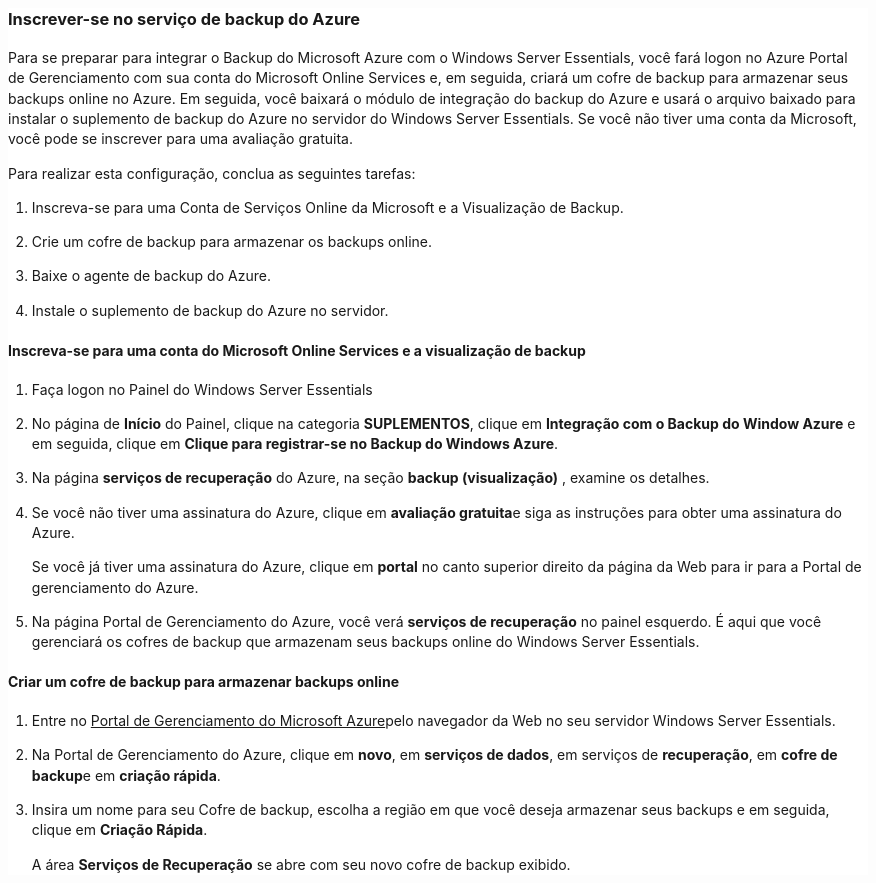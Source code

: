 ###  <a name="sign-up-for-azure-backup-service"></a><a name="BKMK_16"></a>Inscrever-se no serviço de backup do Azure  
 Para se preparar para integrar o Backup do Microsoft Azure com o Windows Server Essentials, você fará logon no Azure Portal de Gerenciamento com sua conta do Microsoft Online Services e, em seguida, criará um cofre de backup para armazenar seus backups online no Azure. Em seguida, você baixará o módulo de integração do backup do Azure e usará o arquivo baixado para instalar o suplemento de backup do Azure no servidor do Windows Server Essentials. Se você não tiver uma conta da Microsoft, você pode se inscrever para uma avaliação gratuita.  
  
 Para realizar esta configuração, conclua as seguintes tarefas:  
  
1.  Inscreva-se para uma Conta de Serviços Online da Microsoft e a Visualização de Backup.  
  
2.  Crie um cofre de backup para armazenar os backups online.  
  
3.  Baixe o agente de backup do Azure.  
  
4.  Instale o suplemento de backup do Azure no servidor.  
  
####  <a name="sign-up-for-a-microsoft-online-services-account-and-the-backup-preview"></a><a name="BKMK_SignupforaMicrosoftOnlineServiceAccount"></a>Inscreva-se para uma conta do Microsoft Online Services e a visualização de backup  
  
1.  Faça logon no Painel do Windows Server Essentials  
  
2.  No página de **Início** do Painel, clique na categoria **SUPLEMENTOS**, clique em **Integração com o Backup do Window Azure** e em seguida, clique em **Clique para registrar-se no Backup do Windows Azure**.  
  
3.  Na página **serviços de recuperação** do Azure, na seção **backup (visualização)** , examine os detalhes.  
  
4.  Se você não tiver uma assinatura do Azure, clique em **avaliação gratuita**e siga as instruções para obter uma assinatura do Azure.  
  
     Se você já tiver uma assinatura do Azure, clique em **portal** no canto superior direito da página da Web para ir para a Portal de gerenciamento do Azure.  
  
5.  Na página Portal de Gerenciamento do Azure, você verá **serviços de recuperação** no painel esquerdo. É aqui que você gerenciará os cofres de backup que armazenam seus backups online do Windows Server Essentials.  
  
####  <a name="create-a-backup-vault-to-store-online-backups"></a><a name="BKMK_Createabackupvaulttostoreonlinebackups"></a>Criar um cofre de backup para armazenar backups online  
  
1.  Entre no [Portal de Gerenciamento do Microsoft Azure](https://manage.windowsazure.com)pelo navegador da Web no seu servidor Windows Server Essentials.  
  
2.  Na Portal de Gerenciamento do Azure, clique em **novo**, em **serviços de dados**, em serviços de **recuperação**, em **cofre de backup**e em **criação rápida**.  
  
3.  Insira um nome para seu Cofre de backup, escolha a região em que você deseja armazenar seus backups e em seguida, clique em **Criação Rápida**.  
  
     A área **Serviços de Recuperação** se abre com seu novo cofre de backup exibido.  
  